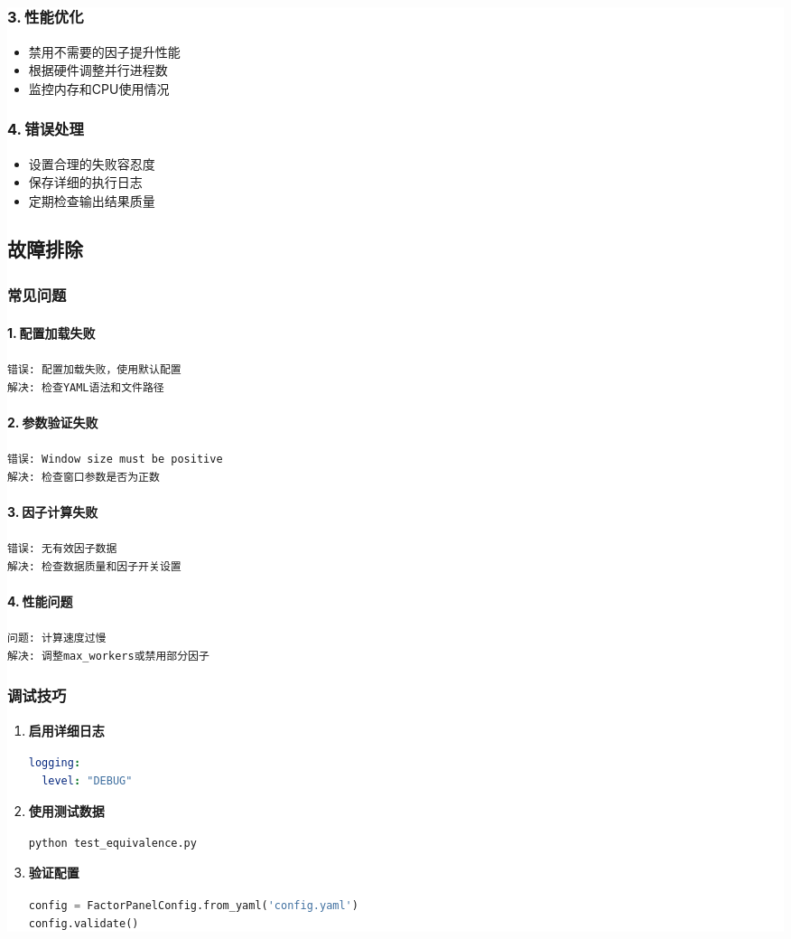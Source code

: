 ### 3. 性能优化
- 禁用不需要的因子提升性能
- 根据硬件调整并行进程数
- 监控内存和CPU使用情况

### 4. 错误处理
- 设置合理的失败容忍度
- 保存详细的执行日志
- 定期检查输出结果质量

## 故障排除

### 常见问题

#### 1. 配置加载失败
```
错误: 配置加载失败，使用默认配置
解决: 检查YAML语法和文件路径
```

#### 2. 参数验证失败
```
错误: Window size must be positive
解决: 检查窗口参数是否为正数
```

#### 3. 因子计算失败
```
错误: 无有效因子数据
解决: 检查数据质量和因子开关设置
```

#### 4. 性能问题
```
问题: 计算速度过慢
解决: 调整max_workers或禁用部分因子
```

### 调试技巧

1. **启用详细日志**
   ```yaml
   logging:
     level: "DEBUG"
   ```

2. **使用测试数据**
   ```bash
   python test_equivalence.py
   ```

3. **验证配置**
   ```python
   config = FactorPanelConfig.from_yaml('config.yaml')
   config.validate()
   ```
